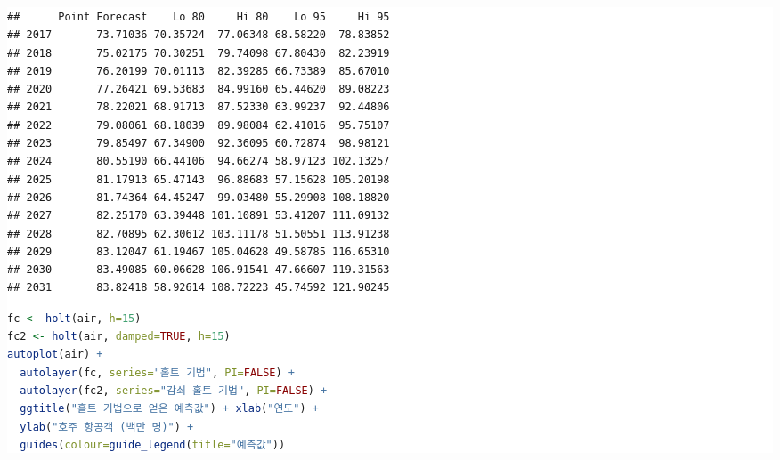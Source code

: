     ##      Point Forecast    Lo 80     Hi 80    Lo 95     Hi 95
    ## 2017       73.71036 70.35724  77.06348 68.58220  78.83852
    ## 2018       75.02175 70.30251  79.74098 67.80430  82.23919
    ## 2019       76.20199 70.01113  82.39285 66.73389  85.67010
    ## 2020       77.26421 69.53683  84.99160 65.44620  89.08223
    ## 2021       78.22021 68.91713  87.52330 63.99237  92.44806
    ## 2022       79.08061 68.18039  89.98084 62.41016  95.75107
    ## 2023       79.85497 67.34900  92.36095 60.72874  98.98121
    ## 2024       80.55190 66.44106  94.66274 58.97123 102.13257
    ## 2025       81.17913 65.47143  96.88683 57.15628 105.20198
    ## 2026       81.74364 64.45247  99.03480 55.29908 108.18820
    ## 2027       82.25170 63.39448 101.10891 53.41207 111.09132
    ## 2028       82.70895 62.30612 103.11178 51.50551 113.91238
    ## 2029       83.12047 61.19467 105.04628 49.58785 116.65310
    ## 2030       83.49085 60.06628 106.91541 47.66607 119.31563
    ## 2031       83.82418 58.92614 108.72223 45.74592 121.90245

``` r
fc <- holt(air, h=15)
fc2 <- holt(air, damped=TRUE, h=15)
autoplot(air) +
  autolayer(fc, series="홀트 기법", PI=FALSE) +
  autolayer(fc2, series="감쇠 홀트 기법", PI=FALSE) +
  ggtitle("홀트 기법으로 얻은 예측값") + xlab("연도") +
  ylab("호주 항공객 (백만 명)") +
  guides(colour=guide_legend(title="예측값"))
```
